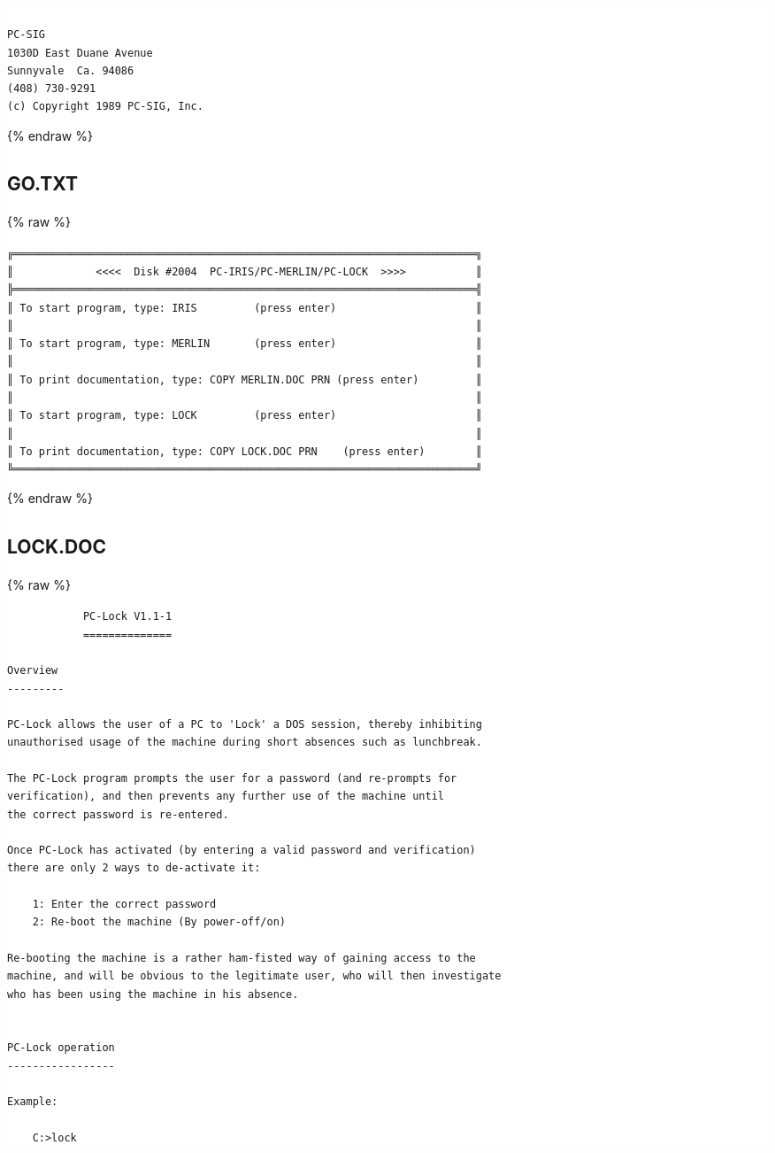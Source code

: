 ```
                                                                        
PC-SIG                                                                  
1030D East Duane Avenue                                                 
Sunnyvale  Ca. 94086                                                    
(408) 730-9291                                                          
(c) Copyright 1989 PC-SIG, Inc.                                         
```
{% endraw %}

## GO.TXT

{% raw %}
```
╔═════════════════════════════════════════════════════════════════════════╗
║             <<<<  Disk #2004  PC-IRIS/PC-MERLIN/PC-LOCK  >>>>           ║
╠═════════════════════════════════════════════════════════════════════════╣
║ To start program, type: IRIS         (press enter)                      ║
║                                                                         ║
║ To start program, type: MERLIN       (press enter)                      ║
║                                                                         ║
║ To print documentation, type: COPY MERLIN.DOC PRN (press enter)         ║
║                                                                         ║
║ To start program, type: LOCK         (press enter)                      ║
║                                                                         ║
║ To print documentation, type: COPY LOCK.DOC PRN    (press enter)        ║
╚═════════════════════════════════════════════════════════════════════════╝
```
{% endraw %}

## LOCK.DOC

{% raw %}
```
			PC-Lock V1.1-1
			==============

Overview
---------

PC-Lock allows the user of a PC to 'Lock' a DOS session, thereby inhibiting
unauthorised usage of the machine during short absences such as lunchbreak.

The PC-Lock program prompts the user for a password (and re-prompts for
verification), and then prevents any further use of the machine until
the correct password is re-entered.

Once PC-Lock has activated (by entering a valid password and verification)
there are only 2 ways to de-activate it:

	1: Enter the correct password
	2: Re-boot the machine (By power-off/on)

Re-booting the machine is a rather ham-fisted way of gaining access to the
machine, and will be obvious to the legitimate user, who will then investigate
who has been using the machine in his absence.


PC-Lock operation
-----------------

Example:

	C:>lock
```